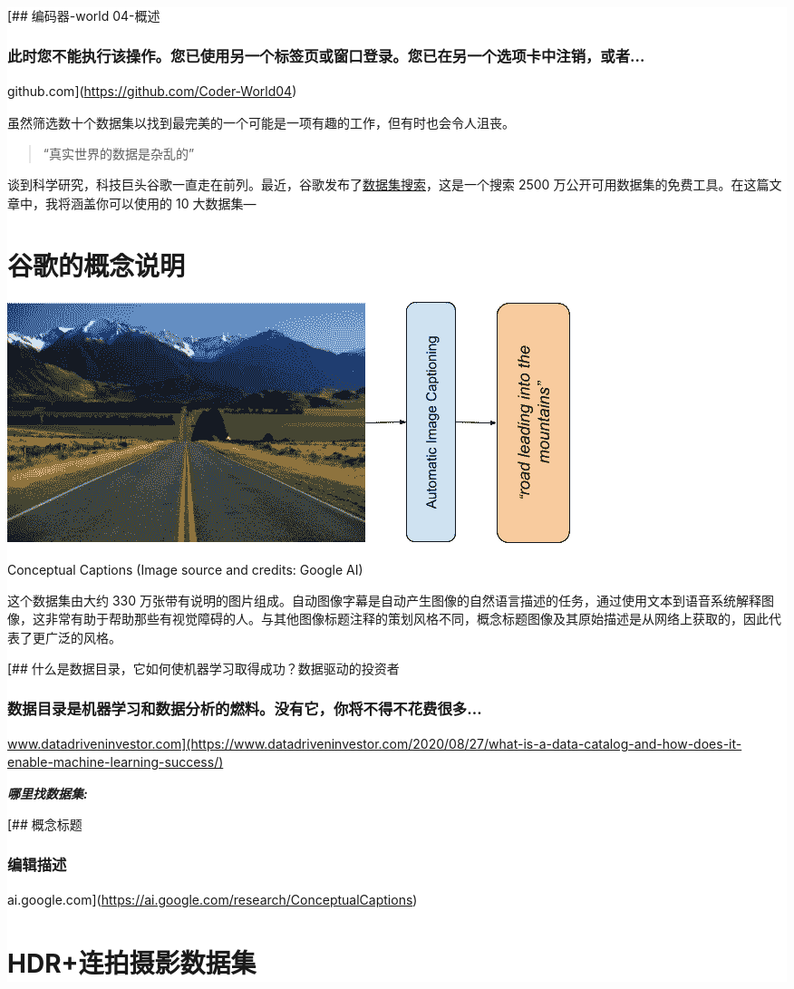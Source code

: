 [](https://github.com/Coder-World04) [## 编码器-world 04-概述

### 此时您不能执行该操作。您已使用另一个标签页或窗口登录。您已在另一个选项卡中注销，或者…

github.com](https://github.com/Coder-World04) 

虽然筛选数十个数据集以找到最完美的一个可能是一项有趣的工作，但有时也会令人沮丧。

> “真实世界的数据是杂乱的”

谈到科学研究，科技巨头谷歌一直走在前列。最近，谷歌发布了[数据集搜索](https://datasetsearch.research.google.com/)，这是一个搜索 2500 万公开可用数据集的免费工具。在这篇文章中，我将涵盖你可以使用的 10 大数据集—

# 谷歌的概念说明

![](img/adffc6132a60a6bd6f3213fe7c245483.png)

Conceptual Captions (Image source and credits: Google AI)

这个数据集由大约 330 万张带有说明的图片组成。自动图像字幕是自动产生图像的自然语言描述的任务，通过使用文本到语音系统解释图像，这非常有助于帮助那些有视觉障碍的人。与其他图像标题注释的策划风格不同，概念标题图像及其原始描述是从网络上获取的，因此代表了更广泛的风格。

[](https://www.datadriveninvestor.com/2020/08/27/what-is-a-data-catalog-and-how-does-it-enable-machine-learning-success/) [## 什么是数据目录，它如何使机器学习取得成功？数据驱动的投资者

### 数据目录是机器学习和数据分析的燃料。没有它，你将不得不花费很多…

www.datadriveninvestor.com](https://www.datadriveninvestor.com/2020/08/27/what-is-a-data-catalog-and-how-does-it-enable-machine-learning-success/) 

***哪里找数据集:***

 [## 概念标题

### 编辑描述

ai.google.com](https://ai.google.com/research/ConceptualCaptions) 

# HDR+连拍摄影数据集
